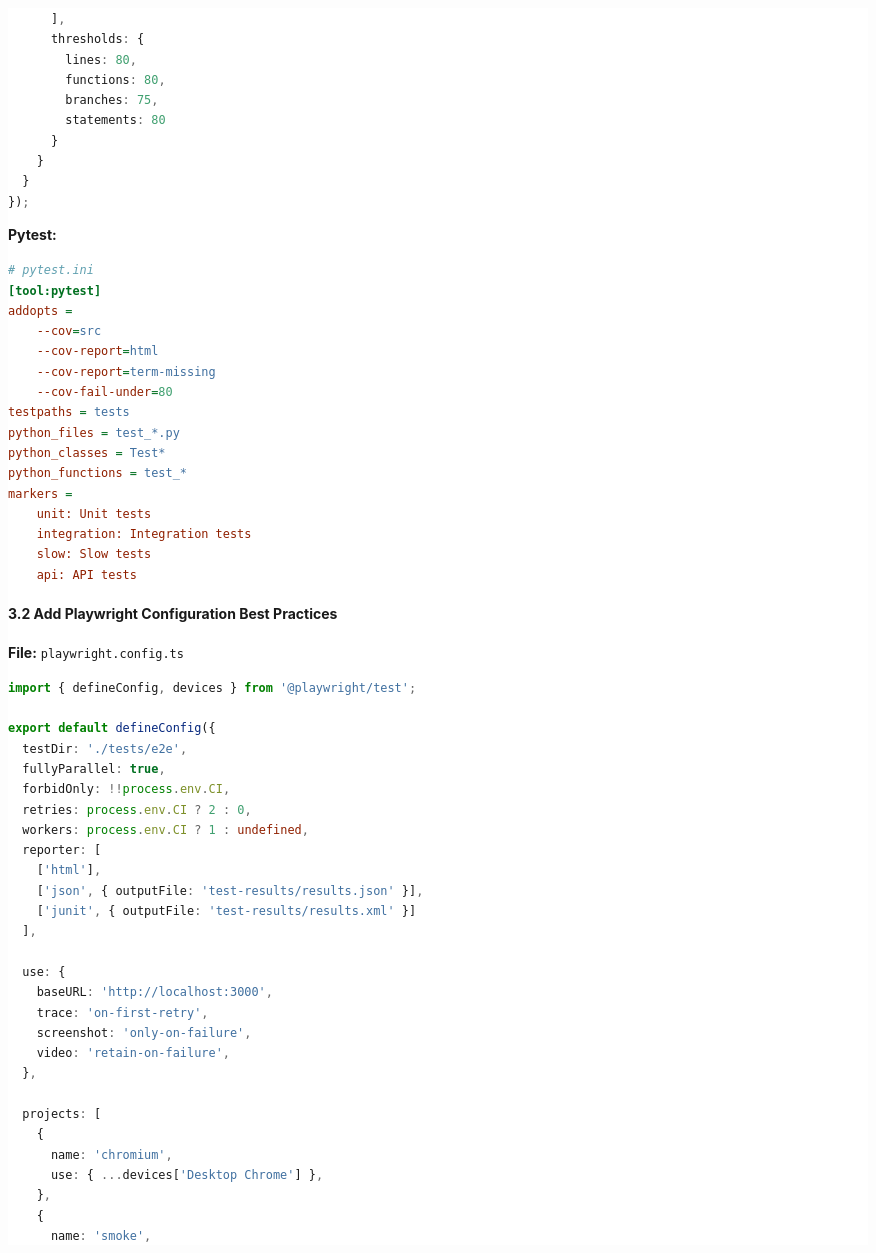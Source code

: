 ```typescript
      ],
      thresholds: {
        lines: 80,
        functions: 80,
        branches: 75,
        statements: 80
      }
    }
  }
});
```

**Pytest:**
```ini
# pytest.ini
[tool:pytest]
addopts = 
    --cov=src
    --cov-report=html
    --cov-report=term-missing
    --cov-fail-under=80
testpaths = tests
python_files = test_*.py
python_classes = Test*
python_functions = test_*
markers =
    unit: Unit tests
    integration: Integration tests
    slow: Slow tests
    api: API tests
```

#### 3.2 Add Playwright Configuration Best Practices

**File:** `playwright.config.ts`

```typescript
import { defineConfig, devices } from '@playwright/test';

export default defineConfig({
  testDir: './tests/e2e',
  fullyParallel: true,
  forbidOnly: !!process.env.CI,
  retries: process.env.CI ? 2 : 0,
  workers: process.env.CI ? 1 : undefined,
  reporter: [
    ['html'],
    ['json', { outputFile: 'test-results/results.json' }],
    ['junit', { outputFile: 'test-results/results.xml' }]
  ],
  
  use: {
    baseURL: 'http://localhost:3000',
    trace: 'on-first-retry',
    screenshot: 'only-on-failure',
    video: 'retain-on-failure',
  },

  projects: [
    {
      name: 'chromium',
      use: { ...devices['Desktop Chrome'] },
    },
    {
      name: 'smoke',
```